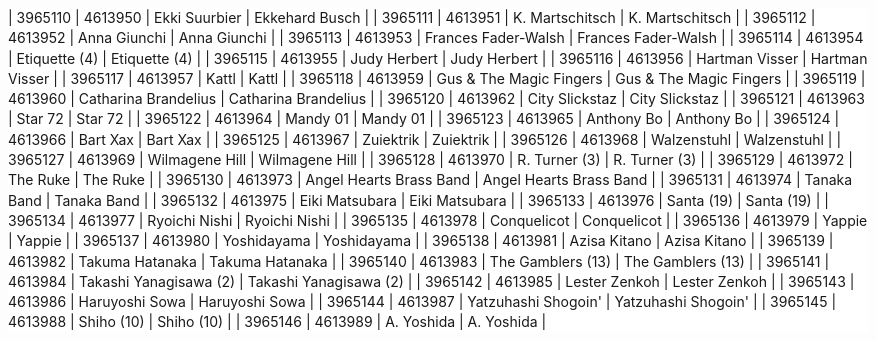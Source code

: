 | 3965110 | 4613950 | Ekki Suurbier | Ekkehard Busch |
| 3965111 | 4613951 | K. Martschitsch | K. Martschitsch |
| 3965112 | 4613952 | Anna Giunchi | Anna Giunchi |
| 3965113 | 4613953 | Frances Fader-Walsh | Frances Fader-Walsh |
| 3965114 | 4613954 | Etiquette (4) | Etiquette (4) |
| 3965115 | 4613955 | Judy Herbert | Judy Herbert |
| 3965116 | 4613956 | Hartman Visser | Hartman Visser |
| 3965117 | 4613957 | Kattl | Kattl |
| 3965118 | 4613959 | Gus & The Magic Fingers | Gus & The Magic Fingers |
| 3965119 | 4613960 | Catharina Brandelius | Catharina Brandelius |
| 3965120 | 4613962 | City Slickstaz | City Slickstaz |
| 3965121 | 4613963 | Star 72 | Star 72 |
| 3965122 | 4613964 | Mandy 01 | Mandy 01 |
| 3965123 | 4613965 | Anthony Bo | Anthony Bo |
| 3965124 | 4613966 | Bart Xax | Bart Xax |
| 3965125 | 4613967 | Zuiektrik | Zuiektrik |
| 3965126 | 4613968 | Walzenstuhl | Walzenstuhl |
| 3965127 | 4613969 | Wilmagene Hill | Wilmagene Hill |
| 3965128 | 4613970 | R. Turner (3) | R. Turner (3) |
| 3965129 | 4613972 | The Ruke | The Ruke |
| 3965130 | 4613973 | Angel Hearts Brass Band | Angel Hearts Brass Band |
| 3965131 | 4613974 | Tanaka Band | Tanaka Band |
| 3965132 | 4613975 | Eiki Matsubara | Eiki Matsubara |
| 3965133 | 4613976 | Santa (19) | Santa (19) |
| 3965134 | 4613977 | Ryoichi Nishi | Ryoichi Nishi |
| 3965135 | 4613978 | Conquelicot | Conquelicot |
| 3965136 | 4613979 | Yappie | Yappie |
| 3965137 | 4613980 | Yoshidayama | Yoshidayama |
| 3965138 | 4613981 | Azisa Kitano | Azisa Kitano |
| 3965139 | 4613982 | Takuma Hatanaka | Takuma Hatanaka |
| 3965140 | 4613983 | The Gamblers (13) | The Gamblers (13) |
| 3965141 | 4613984 | Takashi Yanagisawa (2) | Takashi Yanagisawa (2) |
| 3965142 | 4613985 | Lester Zenkoh | Lester Zenkoh |
| 3965143 | 4613986 | Haruyoshi Sowa | Haruyoshi Sowa |
| 3965144 | 4613987 | Yatzuhashi Shogoin' | Yatzuhashi Shogoin' |
| 3965145 | 4613988 | Shiho (10) | Shiho (10) |
| 3965146 | 4613989 | A. Yoshida | A. Yoshida |